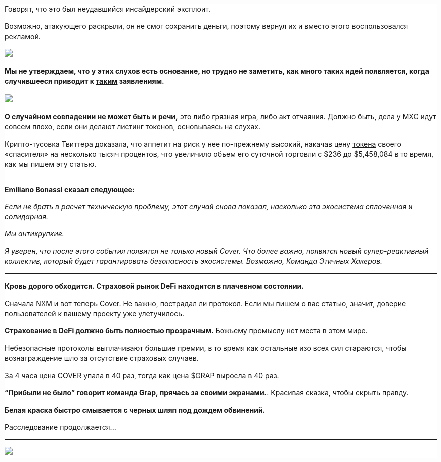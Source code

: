 Говорят, что это был неудавшийся инсайдерский эксплоит.

Возможно, атакующего раскрыли, он не смог сохранить деньги, поэтому вернул их и вместо этого воспользовался рекламой.

![](https://lh5.googleusercontent.com/8DTMgDPJE8_EL2ldg9LTM8_A4JtUw1oAbAIxFcZj3MOISWVwa5Do7EivF7R5SrcInzstS7lLnHYlA3Sug4uqC95aE_EAZdNOwIeD_QQvB5F9ckPTFrotVFZ2I02JaPT-Gb_J6MwY)

**Мы не утверждаем, что у этих слухов есть основание, но трудно не заметить, как много таких идей появляется, когда случившееся приводит к [таким](https://support.mxc-exchange.com/hc/en-001/articles/360054776091) заявлениям.**

![](https://lh3.googleusercontent.com/LJ9XZzZF2hn1qinb-EP8NlGS3vK2QdGWllXXAgmYbHxVCGKF-B07NHSyXREHg7smGNDfyITiFgf7txfb0Eejrn-AVycPUzhnjTFV0dv7hD0Sqmfk_gHEUlonGnnc7J_qGLuzGhce)

**О случайном совпадении не может быть и речи,** это либо грязная игра, либо акт отчаяния. Должно быть, дела у MXC идут совсем плохо, если они делают листинг токенов, основываясь на слухах.

Крипто-тусовка Твиттера доказала, что аппетит на риск у нее по-прежнему высокий, накачав цену [токена](https://www.coingecko.com/en/coins/grap-finance) своего «спасителя»  на несколько тысяч процентов, что увеличило объем его суточной торговли с $236 до $5,458,084 в то время, как мы пишем эту статью.

---

**Emiliano Bonassi сказал следующее:**

_Если не брать в расчет техническую проблему, этот случай снова показал, насколько эта экосистема  сплоченная и солидарная._

_Мы антихрупкие._

_Я уверен, что после этого события появится не только новый Cover. Что более важно, появится новый супер-реактивный коллектив, который будет гарантировать безопасность экосистемы. Возможно, Команда Этичных Хакеров._

---

**Кровь дорого обходится. Страховой рынок DeFi находится в плачевном состоянии.**

Сначала [NXM](/nxm-hugh-speaks-out/) и вот теперь Cover. Не важно, пострадал ли протокол. Если мы пишем о вас статью, значит, доверие пользователей к вашему проекту уже улетучилось.

**Страхование в DeFi должно быть полностью прозрачным.** Божьему промыслу нет места в этом мире.

Небезопасные протоколы выплачивают большие премии, в то время как остальные изо всех сил стараются, чтобы вознаграждение шло за отсутствие страховых случаев.

За 4 часа цена [COVER](https://twitter.com/search?q=%24COVER&src=cashtag_click) упала в 40 раз, тогда как цена [ $GRAP](https://twitter.com/search?q=%24GRAP&src=cashtag_click) выросла в 40 раз.

**[“Прибыли не было”](https://twitter.com/GrapFinance/status/1343555258316804101?s=20) говорит команда Grap, прячась за своими экранами.**. Красивая сказка, чтобы скрыть правду.

**Белая краска быстро смывается с черных шляп под дождем обвинений.**

Расследование продолжается...

---

![](https://lh6.googleusercontent.com/p6se9Mb3aS2HWRTPsm98ZjKAwuUAel7YOOa02gjrlbP6q_iTmGLiQ21XiTm93L102-HH4pMRqgO5dDMZu5BOJOJYmJxSpg9IPRL9S7pHZTbfTksMZkuKjEZKamLrSyh-oxey40pq)
